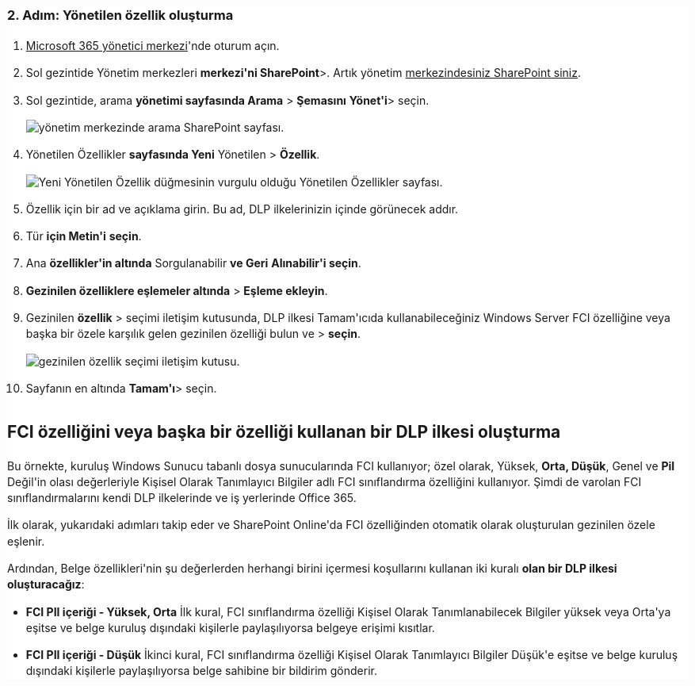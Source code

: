 ### <a name="step-2-create-a-managed-property"></a>2. Adım: Yönetilen özellik oluşturma

1. <a href="https://go.microsoft.com/fwlink/p/?linkid=2024339" target="_blank">Microsoft 365 yönetici merkezi</a>'nde oturum açın.

2. Sol gezintide Yönetim merkezleri **merkezi'ni SharePoint**\>. Artık yönetim <a href="https://go.microsoft.com/fwlink/?linkid=2185219" target="_blank">merkezindesiniz SharePoint siniz</a>.

3. Sol gezintide, arama **yönetimi sayfasında Arama** \> **Şemasını** **Yönet'i**\> seçin.

   ![yönetim merkezinde arama SharePoint sayfası.](../media/6bcd3aec-d11a-4f8c-9987-8f35da14d80b.png)

4. Yönetilen Özellikler **sayfasında Yeni** Yönetilen \> **Özellik**.

   ![Yeni Yönetilen Özellik düğmesinin vurgulu olduğu Yönetilen Özellikler sayfası.](../media/b161c764-414c-4037-83ed-503a49fb4410.png)

5. Özellik için bir ad ve açıklama girin. Bu ad, DLP ilkelerinizin içinde görünecek addır.

6. Tür **için Metin'i** **seçin**.

7. Ana **özellikler'in altında** Sorgulanabilir **ve Geri** **Alınabilir'i seçin**.

8. **Gezinilen özelliklere eşlemeler altında** \> **Eşleme ekleyin**.

9. Gezinilen **özellik** \> seçimi iletişim kutusunda, DLP ilkesi Tamam'ıcıda kullanabileceğiniz Windows Server FCI özelliğine veya başka bir özele karşılık gelen gezinilen özelliği bulun ve \> **seçin**.

   ![gezinilen özellik seçimi iletişim kutusu.](../media/aeda1dce-1342-48bf-9594-a8e4f230e8aa.png)

10. Sayfanın en altında **Tamam'ı**\> seçin.

## <a name="create-a-dlp-policy-that-uses-an-fci-property-or-other-property"></a>FCI özelliğini veya başka bir özelliği kullanan bir DLP ilkesi oluşturma

Bu örnekte, kuruluş Windows Sunucu tabanlı dosya sunucularında FCI kullanıyor; özel olarak, Yüksek, **Orta, Düşük**, Genel ve **PiI** Değil'in olası değerleriyle Kişisel  Olarak Tanımlayıcı Bilgiler adlı FCI sınıflandırma özelliğini kullanıyor.  Şimdi de varolan FCI sınıflandırmalarını kendi DLP ilkelerinde ve iş yerlerinde Office 365.

İlk olarak, yukarıdaki adımları takip eder ve SharePoint Online'da FCI özelliğinden otomatik olarak oluşturulan gezinilen özele eşlenir.

Ardından, Belge özellikleri'nin şu değerlerden herhangi birini içermesi koşullarını kullanan iki kuralı **olan bir DLP ilkesi oluşturacağız**:

- **FCI PII içeriği - Yüksek, Orta** İlk kural, FCI sınıflandırma özelliği Kişisel Olarak Tanımlanabilecek Bilgiler yüksek veya Orta'ya eşitse ve  belge kuruluş  dışındaki kişilerle paylaşılıyorsa belgeye erişimi kısıtlar.

- **FCI PII içeriği - Düşük** İkinci kural, FCI sınıflandırma özelliği Kişisel Olarak Tanımlayıcı Bilgiler Düşük'e eşitse  ve belge kuruluş dışındaki kişilerle  paylaşılıyorsa belge sahibine bir bildirim gönderir.

